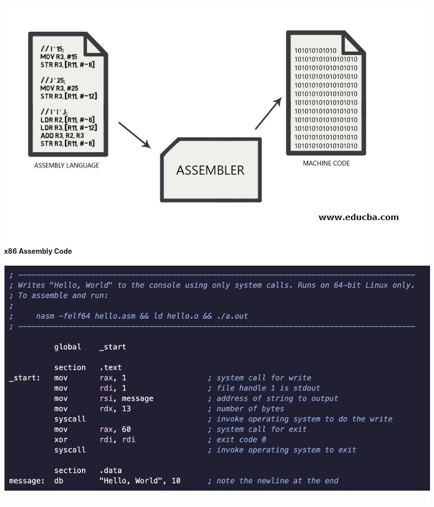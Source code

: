 ![](pictures/ALML.png)
<br>
<br>

#### x86 Assembly Code

![x86 Assembly Code](pictures/x86Assembly.png)
<br>
<br>
